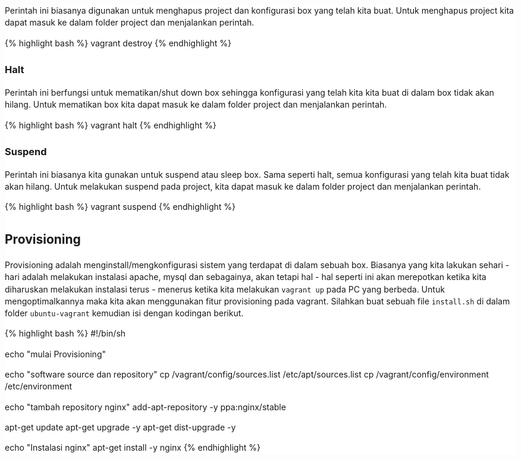 Perintah ini biasanya digunakan untuk menghapus project dan konfigurasi box yang telah kita buat. Untuk menghapus project kita dapat masuk ke dalam folder project dan menjalankan perintah.

{% highlight bash %}
vagrant destroy
{% endhighlight %}

### Halt

Perintah ini berfungsi untuk mematikan/shut down box sehingga konfigurasi yang telah kita kita buat di dalam box tidak akan hilang. Untuk mematikan box kita dapat masuk ke dalam folder project dan menjalankan perintah.

{% highlight bash %}
vagrant halt
{% endhighlight %}

### Suspend

Perintah ini biasanya kita gunakan untuk suspend atau sleep box. Sama seperti halt, semua konfigurasi yang telah kita buat tidak akan hilang. Untuk melakukan suspend pada project, kita dapat masuk ke dalam folder project dan menjalankan perintah.

{% highlight bash %}
vagrant suspend
{% endhighlight %}

## Provisioning

Provisioning adalah menginstall/mengkonfigurasi sistem yang terdapat di dalam sebuah box. Biasanya yang kita lakukan sehari - hari adalah melakukan instalasi apache, mysql dan sebagainya, akan tetapi hal - hal seperti ini akan merepotkan ketika kita diharuskan melakukan instalasi terus - menerus ketika kita melakukan `vagrant up` pada PC yang berbeda. Untuk mengoptimalkannya maka kita akan menggunakan fitur provisioning pada vagrant. Silahkan buat sebuah file `install.sh` di dalam folder `ubuntu-vagrant` kemudian isi dengan kodingan berikut.

{% highlight bash %}
#!/bin/sh

echo "mulai Provisioning"

echo "software source dan repository"
cp /vagrant/config/sources.list /etc/apt/sources.list
cp /vagrant/config/environment /etc/environment

echo "tambah repository nginx"
add-apt-repository -y ppa:nginx/stable

apt-get update
apt-get upgrade -y
apt-get dist-upgrade -y

echo "Instalasi nginx"
apt-get install -y nginx
{% endhighlight %}
